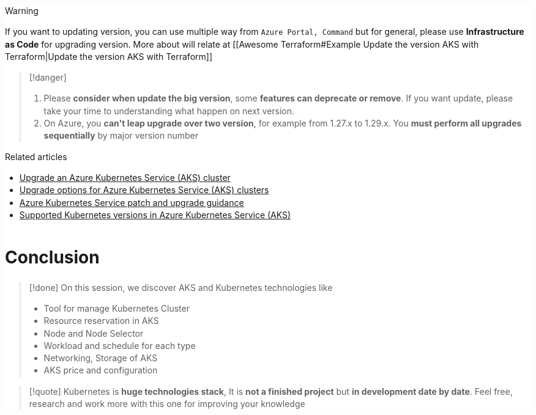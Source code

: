 >[!warning]
>If you want to updating version, you can use multiple way from `Azure Portal, Command` but for general, please use **Infrastructure as Code** for upgrading version. More about will relate at [[Awesome Terraform#Example Update the version AKS with Terraform|Update the version AKS with Terraform]]

>[!danger]
>1. Please **consider when update the big version**, some **features can deprecate or remove**. If you want update, please take your time to understanding what happen on next version.
>2. On Azure, you **can't leap upgrade over two version**, for example from 1.27.x to 1.29.x. You **must perform all upgrades sequentially** by major version number

Related articles

- [Upgrade an Azure Kubernetes Service (AKS) cluster](https://learn.microsoft.com/en-us/azure/aks/upgrade-aks-cluster?tabs=azure-cli)
- [Upgrade options for Azure Kubernetes Service (AKS) clusters](https://learn.microsoft.com/en-us/azure/aks/upgrade-cluster)
- [Azure Kubernetes Service patch and upgrade guidance](https://learn.microsoft.com/en-us/azure/architecture/operator-guides/aks/aks-upgrade-practices)
- [Supported Kubernetes versions in Azure Kubernetes Service (AKS)](https://learn.microsoft.com/en-us/azure/aks/supported-kubernetes-versions?tabs=azure-cli#kubernetes-versions)
# Conclusion

>[!done]
>On this session, we discover AKS and Kubernetes technologies like
>
>- Tool for manage Kubernetes Cluster
>- Resource reservation in AKS
>- Node and Node Selector
>- Workload and schedule for each type
>- Networking, Storage of AKS
>- AKS price and configuration

>[!quote]
>Kubernetes is **huge technologies stack**, It is **not a finished project** but **in development date by date**. Feel free, research and work more with this one for improving your knowledge
